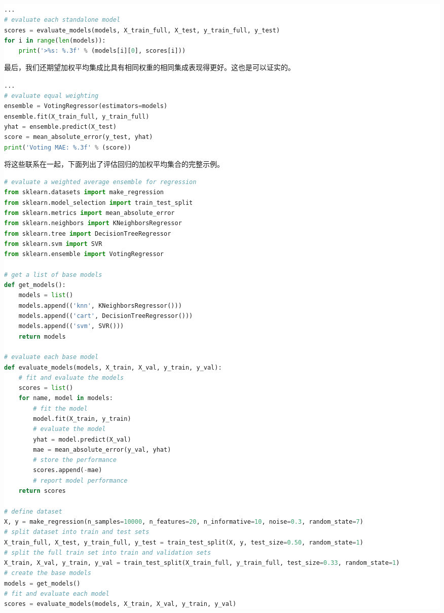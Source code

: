 ```py
...
# evaluate each standalone model
scores = evaluate_models(models, X_train_full, X_test, y_train_full, y_test)
for i in range(len(models)):
	print('>%s: %.3f' % (models[i][0], scores[i]))
```

最后，我们还期望加权平均集成比具有相同权重的相同集成表现得更好。这也是可以证实的。

```py
...
# evaluate equal weighting
ensemble = VotingRegressor(estimators=models)
ensemble.fit(X_train_full, y_train_full)
yhat = ensemble.predict(X_test)
score = mean_absolute_error(y_test, yhat)
print('Voting MAE: %.3f' % (score))
```

将这些联系在一起，下面列出了评估回归的加权平均集合的完整示例。

```py
# evaluate a weighted average ensemble for regression
from sklearn.datasets import make_regression
from sklearn.model_selection import train_test_split
from sklearn.metrics import mean_absolute_error
from sklearn.neighbors import KNeighborsRegressor
from sklearn.tree import DecisionTreeRegressor
from sklearn.svm import SVR
from sklearn.ensemble import VotingRegressor

# get a list of base models
def get_models():
	models = list()
	models.append(('knn', KNeighborsRegressor()))
	models.append(('cart', DecisionTreeRegressor()))
	models.append(('svm', SVR()))
	return models

# evaluate each base model
def evaluate_models(models, X_train, X_val, y_train, y_val):
	# fit and evaluate the models
	scores = list()
	for name, model in models:
		# fit the model
		model.fit(X_train, y_train)
		# evaluate the model
		yhat = model.predict(X_val)
		mae = mean_absolute_error(y_val, yhat)
		# store the performance
		scores.append(-mae)
		# report model performance
	return scores

# define dataset
X, y = make_regression(n_samples=10000, n_features=20, n_informative=10, noise=0.3, random_state=7)
# split dataset into train and test sets
X_train_full, X_test, y_train_full, y_test = train_test_split(X, y, test_size=0.50, random_state=1)
# split the full train set into train and validation sets
X_train, X_val, y_train, y_val = train_test_split(X_train_full, y_train_full, test_size=0.33, random_state=1)
# create the base models
models = get_models()
# fit and evaluate each model
scores = evaluate_models(models, X_train, X_val, y_train, y_val)
```